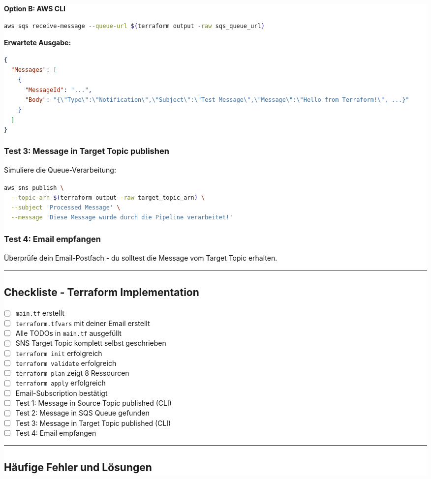 **Option B: AWS CLI**
```bash
aws sqs receive-message --queue-url $(terraform output -raw sqs_queue_url)
```

**Erwartete Ausgabe:**
```json
{
  "Messages": [
    {
      "MessageId": "...",
      "Body": "{\"Type\":\"Notification\",\"Subject\":\"Test Message\",\"Message\":\"Hello from Terraform!\", ...}"
    }
  ]
}
```

### Test 3: Message in Target Topic publishen

Simuliere die Queue-Verarbeitung:

```bash
aws sns publish \
  --topic-arn $(terraform output -raw target_topic_arn) \
  --subject 'Processed Message' \
  --message 'Diese Message wurde durch die Pipeline verarbeitet!'
```

### Test 4: Email empfangen

Überprüfe dein Email-Postfach - du solltest die Message vom Target Topic erhalten.

---

## Checkliste - Terraform Implementation

- [ ] `main.tf` erstellt
- [ ] `terraform.tfvars` mit deiner Email erstellt
- [ ] Alle TODOs in `main.tf` ausgefüllt
- [ ] SNS Target Topic komplett selbst geschrieben
- [ ] `terraform init` erfolgreich
- [ ] `terraform validate` erfolgreich
- [ ] `terraform plan` zeigt 8 Ressourcen
- [ ] `terraform apply` erfolgreich
- [ ] Email-Subscription bestätigt
- [ ] Test 1: Message in Source Topic published (CLI)
- [ ] Test 2: Message in SQS Queue gefunden
- [ ] Test 3: Message in Target Topic published (CLI)
- [ ] Test 4: Email empfangen

---

## Häufige Fehler und Lösungen
